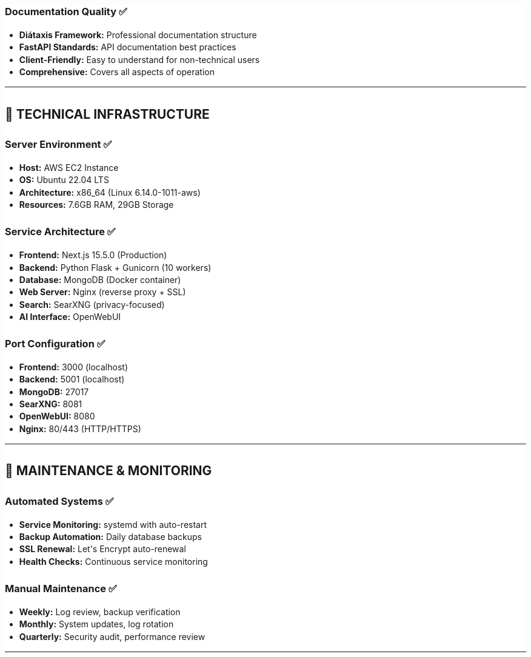 ### **Documentation Quality** ✅
- **Diátaxis Framework:** Professional documentation structure
- **FastAPI Standards:** API documentation best practices
- **Client-Friendly:** Easy to understand for non-technical users
- **Comprehensive:** Covers all aspects of operation

---

## 🔧 **TECHNICAL INFRASTRUCTURE**

### **Server Environment** ✅
- **Host:** AWS EC2 Instance
- **OS:** Ubuntu 22.04 LTS
- **Architecture:** x86_64 (Linux 6.14.0-1011-aws)
- **Resources:** 7.6GB RAM, 29GB Storage

### **Service Architecture** ✅
- **Frontend:** Next.js 15.5.0 (Production)
- **Backend:** Python Flask + Gunicorn (10 workers)
- **Database:** MongoDB (Docker container)
- **Web Server:** Nginx (reverse proxy + SSL)
- **Search:** SearXNG (privacy-focused)
- **AI Interface:** OpenWebUI

### **Port Configuration** ✅
- **Frontend:** 3000 (localhost)
- **Backend:** 5001 (localhost)
- **MongoDB:** 27017
- **SearXNG:** 8081
- **OpenWebUI:** 8080
- **Nginx:** 80/443 (HTTP/HTTPS)

---

## 🚨 **MAINTENANCE & MONITORING**

### **Automated Systems** ✅
- **Service Monitoring:** systemd with auto-restart
- **Backup Automation:** Daily database backups
- **SSL Renewal:** Let's Encrypt auto-renewal
- **Health Checks:** Continuous service monitoring

### **Manual Maintenance** ✅
- **Weekly:** Log review, backup verification
- **Monthly:** System updates, log rotation
- **Quarterly:** Security audit, performance review

---
